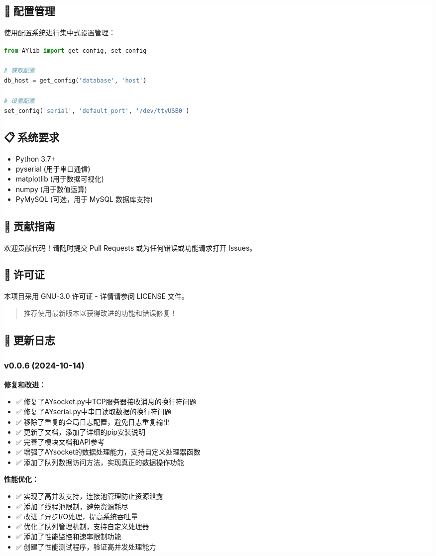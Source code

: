 ## 🔧 配置管理

使用配置系统进行集中式设置管理：

```python
from AYlib import get_config, set_config

# 获取配置
db_host = get_config('database', 'host')

# 设置配置
set_config('serial', 'default_port', '/dev/ttyUSB0')
```

## 📋 系统要求

- Python 3.7+
- pyserial (用于串口通信)
- matplotlib (用于数据可视化)
- numpy (用于数值运算)
- PyMySQL (可选，用于 MySQL 数据库支持)

## 🤝 贡献指南

欢迎贡献代码！请随时提交 Pull Requests 或为任何错误或功能请求打开 Issues。

## 📄 许可证

本项目采用 GNU-3.0 许可证 - 详情请参阅 LICENSE 文件。

> 推荐使用最新版本以获得改进的功能和错误修复！

## 📝 更新日志

### v0.0.6 (2024-10-14)
**修复和改进：**
- ✅ 修复了AYsocket.py中TCP服务器接收消息的换行符问题
- ✅ 修复了AYserial.py中串口读取数据的换行符问题
- ✅ 移除了重复的全局日志配置，避免日志重复输出
- ✅ 更新了文档，添加了详细的pip安装说明
- ✅ 完善了模块文档和API参考
- ✅ 增强了AYsocket的数据处理能力，支持自定义处理器函数
- ✅ 添加了队列数据访问方法，实现真正的数据操作功能

**性能优化：**
- ✅ 实现了高并发支持，连接池管理防止资源泄露
- ✅ 添加了线程池限制，避免资源耗尽
- ✅ 改进了异步I/O处理，提高系统吞吐量
- ✅ 优化了队列管理机制，支持自定义处理器
- ✅ 添加了性能监控和速率限制功能
- ✅ 创建了性能测试程序，验证高并发处理能力
